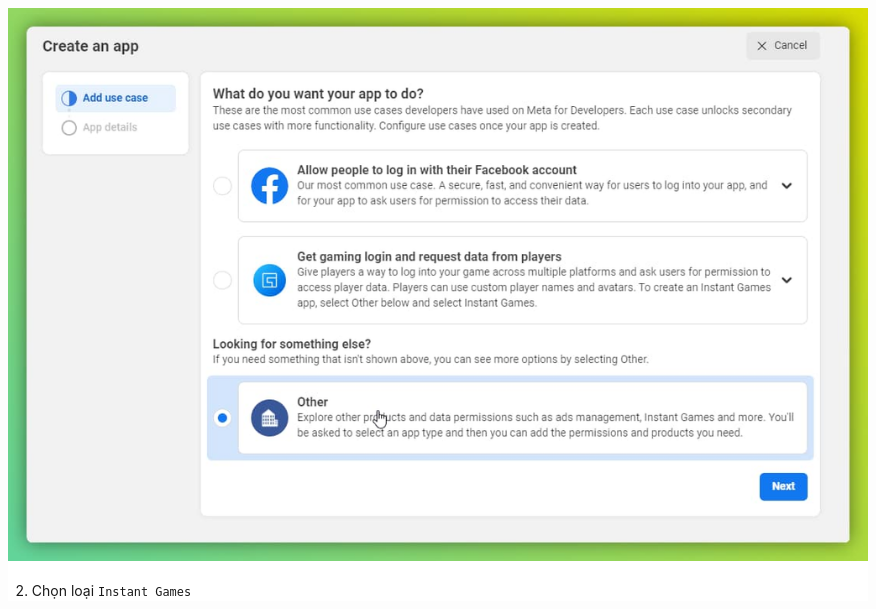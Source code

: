   ![Create facebook instant games app](/deployment/facebookinstantgames-1.jpg)

2) Chọn loại `Instant Games`